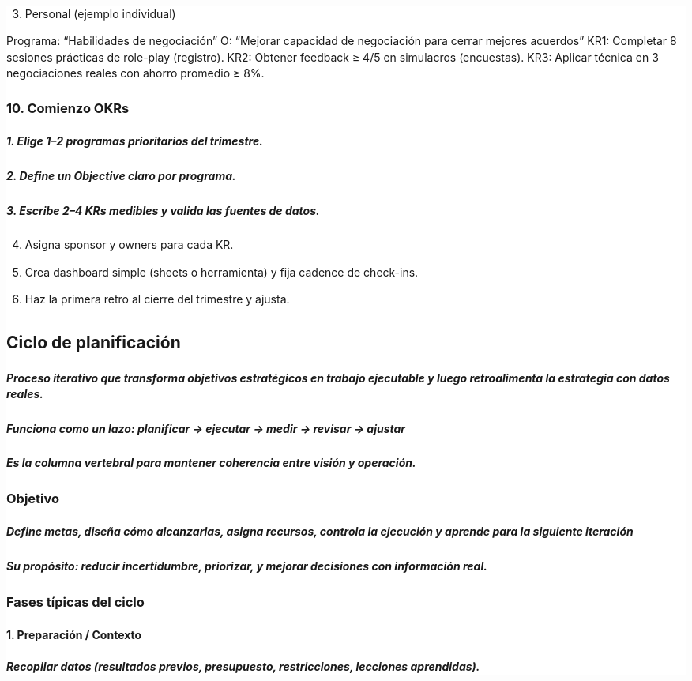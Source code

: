 3. Personal (ejemplo individual)

Programa: “Habilidades de negociación”
O: “Mejorar capacidad de negociación para cerrar mejores acuerdos”
KR1: Completar 8 sesiones prácticas de role-play (registro).
KR2: Obtener feedback ≥ 4/5 en simulacros (encuestas).
KR3: Aplicar técnica en 3 negociaciones reales con ahorro promedio ≥ 8%. 


### 10. Comienzo OKRs

##### 1. Elige 1–2 programas prioritarios del trimestre.

##### 2. Define un Objective claro por programa.

##### 3. Escribe 2–4 KRs medibles y valida las fuentes de datos.

4. Asigna sponsor y owners para cada KR.

5. Crea dashboard simple (sheets o herramienta) y fija cadence de check-ins.

6. Haz la primera retro al cierre del trimestre y ajusta.



## Ciclo de planificación

##### Proceso iterativo que transforma objetivos estratégicos en trabajo ejecutable y luego retroalimenta la estrategia con datos reales.

##### Funciona como un lazo: planificar → ejecutar → medir → revisar → ajustar

##### Es la columna vertebral para mantener coherencia entre visión y operación.


### Objetivo

##### Define metas, diseña cómo alcanzarlas, asigna recursos, controla la ejecución y aprende para la siguiente iteración

##### Su propósito: reducir incertidumbre, priorizar, y mejorar decisiones con información real.


### Fases típicas del ciclo

#### 1. Preparación / Contexto

##### Recopilar datos (resultados previos, presupuesto, restricciones, lecciones aprendidas).
